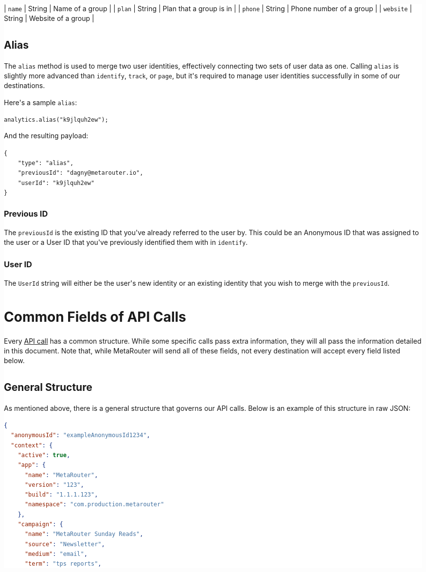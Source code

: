 | `name`        | String | Name of a group |
| `plan`        | String | Plan that a group is in |
| `phone`       | String | Phone number of a group |
| `website`     | String | Website of a group |

## Alias
The `alias` method is used to merge two user identities, effectively connecting two sets of user data as one. Calling `alias` is slightly more advanced than `identify`, `track`, or `page`, but it's required to manage user identities successfully in some of our destinations.

Here's a sample `alias`:

```
analytics.alias("k9jlquh2ew");
```

And the resulting payload:

```
{
    "type": "alias",
    "previousId": "dagny@metarouter.io",
    "userId": "k9jlquh2ew"
}
```

### Previous ID
The `previousId` is the existing ID that you've already referred to the user by. This could be an Anonymous ID that was assigned to the user or a User ID that you've previously identified them with in `identify`.

### User ID
The `UserId` string will either be the user's new identity or an existing identity that you wish to merge with the `previousId`.

# Common Fields of API Calls

Every [API call](../calls.html) has a common structure. While some specific calls pass extra information, they will all pass the information detailed in this document. Note that, while MetaRouter will send all of these fields, not every destination will accept every field listed below.

## General Structure

As mentioned above, there is a general structure that governs our API calls. Below is an example of this structure in raw JSON:
```json
{
  "anonymousId": "exampleAnonymousId1234",
  "context": {
    "active": true,
    "app": {
      "name": "MetaRouter",
      "version": "123",
      "build": "1.1.1.123",
      "namespace": "com.production.metarouter"
    },
    "campaign": {
      "name": "MetaRouter Sunday Reads",
      "source": "Newsletter",
      "medium": "email",
      "term": "tps reports",
```